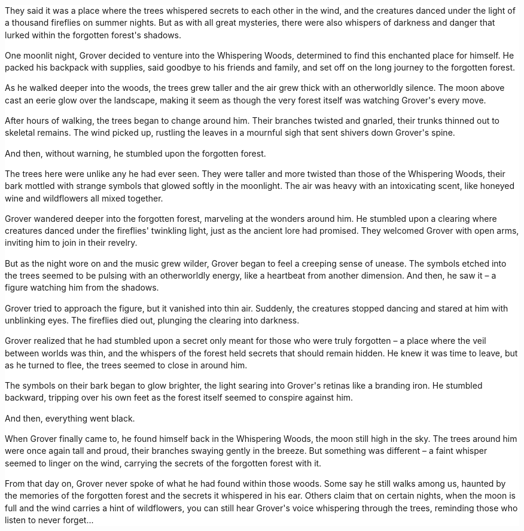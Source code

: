 They said it was a place where the trees whispered secrets to each other in the wind, and the creatures danced under the light of a thousand fireflies on summer nights. But as with all great mysteries, there were also whispers of darkness and danger that lurked within the forgotten forest's shadows.

One moonlit night, Grover decided to venture into the Whispering Woods, determined to find this enchanted place for himself. He packed his backpack with supplies, said goodbye to his friends and family, and set off on the long journey to the forgotten forest.

As he walked deeper into the woods, the trees grew taller and the air grew thick with an otherworldly silence. The moon above cast an eerie glow over the landscape, making it seem as though the very forest itself was watching Grover's every move.

After hours of walking, the trees began to change around him. Their branches twisted and gnarled, their trunks thinned out to skeletal remains. The wind picked up, rustling the leaves in a mournful sigh that sent shivers down Grover's spine.

And then, without warning, he stumbled upon the forgotten forest.

The trees here were unlike any he had ever seen. They were taller and more twisted than those of the Whispering Woods, their bark mottled with strange symbols that glowed softly in the moonlight. The air was heavy with an intoxicating scent, like honeyed wine and wildflowers all mixed together.

Grover wandered deeper into the forgotten forest, marveling at the wonders around him. He stumbled upon a clearing where creatures danced under the fireflies' twinkling light, just as the ancient lore had promised. They welcomed Grover with open arms, inviting him to join in their revelry.

But as the night wore on and the music grew wilder, Grover began to feel a creeping sense of unease. The symbols etched into the trees seemed to be pulsing with an otherworldly energy, like a heartbeat from another dimension. And then, he saw it – a figure watching him from the shadows.

Grover tried to approach the figure, but it vanished into thin air. Suddenly, the creatures stopped dancing and stared at him with unblinking eyes. The fireflies died out, plunging the clearing into darkness.

Grover realized that he had stumbled upon a secret only meant for those who were truly forgotten – a place where the veil between worlds was thin, and the whispers of the forest held secrets that should remain hidden. He knew it was time to leave, but as he turned to flee, the trees seemed to close in around him.

The symbols on their bark began to glow brighter, the light searing into Grover's retinas like a branding iron. He stumbled backward, tripping over his own feet as the forest itself seemed to conspire against him.

And then, everything went black.

When Grover finally came to, he found himself back in the Whispering Woods, the moon still high in the sky. The trees around him were once again tall and proud, their branches swaying gently in the breeze. But something was different – a faint whisper seemed to linger on the wind, carrying the secrets of the forgotten forest with it.

From that day on, Grover never spoke of what he had found within those woods. Some say he still walks among us, haunted by the memories of the forgotten forest and the secrets it whispered in his ear. Others claim that on certain nights, when the moon is full and the wind carries a hint of wildflowers, you can still hear Grover's voice whispering through the trees, reminding those who listen to never forget...<end>
